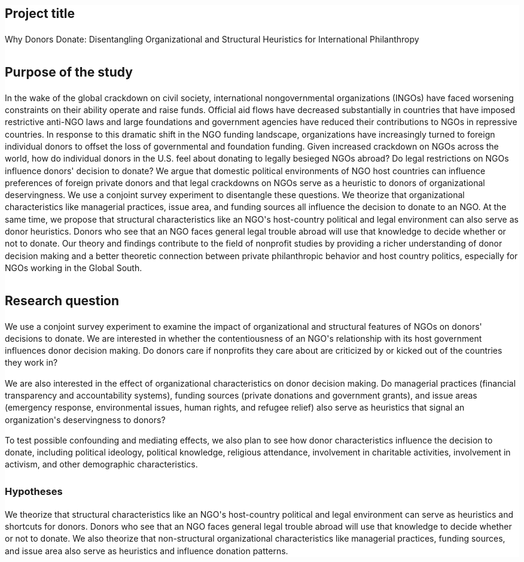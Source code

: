 ## Project title

Why Donors Donate: Disentangling Organizational and Structural Heuristics for International Philanthropy


## Purpose of the study

In the wake of the global crackdown on civil society, international nongovernmental organizations (INGOs) have faced worsening constraints on their ability operate and raise funds. Official aid flows have decreased substantially in countries that have imposed restrictive anti-NGO laws and large foundations and government agencies have reduced their contributions to NGOs in repressive countries. In response to this dramatic shift in the NGO funding landscape, organizations have increasingly turned to foreign individual donors to offset the loss of governmental and foundation funding. Given increased crackdown on NGOs across the world, how do individual donors in the U.S. feel about donating to legally besieged NGOs abroad? Do legal restrictions on NGOs influence donors' decision to donate? We argue that domestic political environments of NGO host countries can influence preferences of foreign private donors and that legal crackdowns on NGOs serve as a heuristic to donors of organizational deservingness. We use a conjoint survey experiment to disentangle these questions. We theorize that organizational characteristics like managerial practices, issue area, and funding sources all influence the decision to donate to an NGO. At the same time, we propose that structural characteristics like an NGO's host-country political and legal environment can also serve as donor heuristics. Donors who see that an NGO faces general legal trouble abroad will use that knowledge to decide whether or not to donate. Our theory and findings contribute to the field of nonprofit studies by providing a richer understanding of donor decision making and a better theoretic connection between private philanthropic behavior and host country politics, especially for NGOs working in the Global South.


## Research question

We use a conjoint survey experiment to examine the impact of organizational and structural features of NGOs on donors' decisions to donate. We are interested in whether the contentiousness of an NGO's relationship with its host government influences donor decision making. Do donors care if nonprofits they care about are criticized by or kicked out of the countries they work in? 

We are also interested in the effect of organizational characteristics on donor decision making. Do managerial practices (financial transparency and accountability systems), funding sources (private donations and government grants), and issue areas (emergency response, environmental issues, human rights, and refugee relief) also serve as heuristics that signal an organization's deservingness to donors? 

To test possible confounding and mediating effects, we also plan to see how donor characteristics influence the decision to donate, including political ideology, political knowledge, religious attendance, involvement in charitable activities, involvement in activism, and other demographic characteristics. 


### Hypotheses

We theorize that structural characteristics like an NGO's host-country political and legal environment can serve as heuristics and shortcuts for donors. Donors who see that an NGO faces general legal trouble abroad will use that knowledge to decide whether or not to donate. We also theorize that non-structural organizational characteristics like managerial practices, funding sources, and issue area also serve as heuristics and influence donation patterns. 
